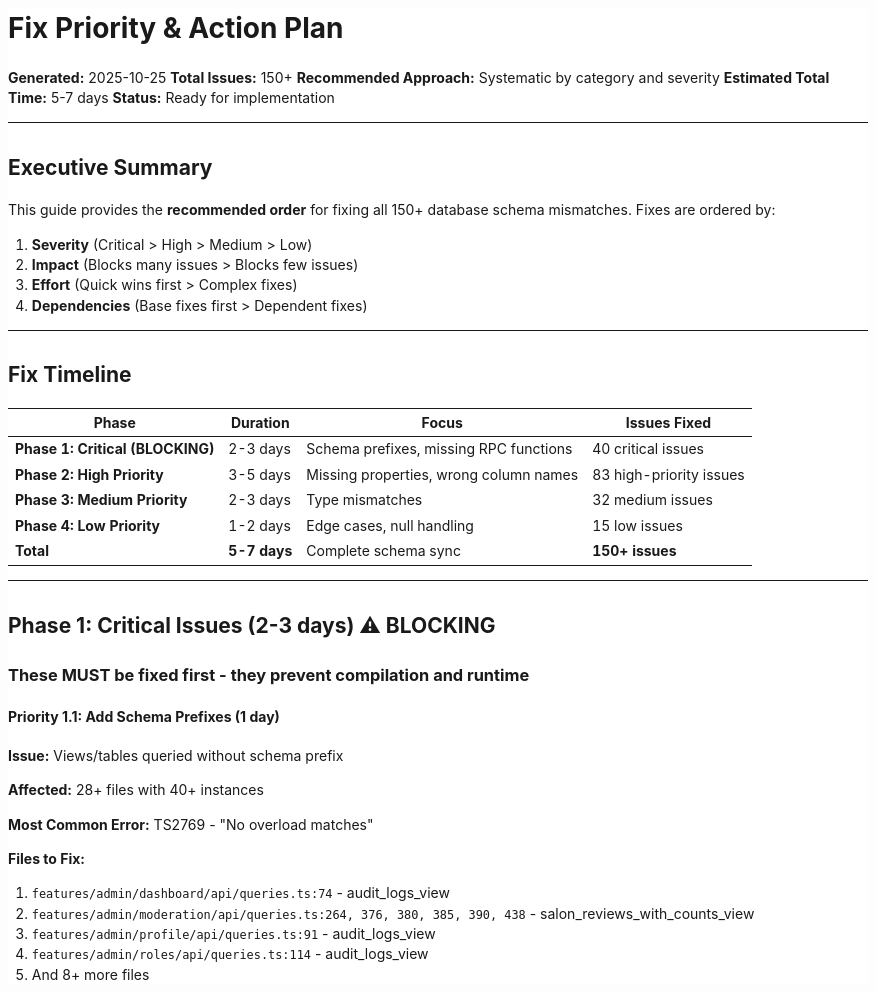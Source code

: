 # Fix Priority & Action Plan

**Generated:** 2025-10-25
**Total Issues:** 150+
**Recommended Approach:** Systematic by category and severity
**Estimated Total Time:** 5-7 days
**Status:** Ready for implementation

---

## Executive Summary

This guide provides the **recommended order** for fixing all 150+ database schema mismatches. Fixes are ordered by:

1. **Severity** (Critical > High > Medium > Low)
2. **Impact** (Blocks many issues > Blocks few issues)
3. **Effort** (Quick wins first > Complex fixes)
4. **Dependencies** (Base fixes first > Dependent fixes)

---

## Fix Timeline

| Phase | Duration | Focus | Issues Fixed |
|-------|----------|-------|--------------|
| **Phase 1: Critical (BLOCKING)** | 2-3 days | Schema prefixes, missing RPC functions | 40 critical issues |
| **Phase 2: High Priority** | 3-5 days | Missing properties, wrong column names | 83 high-priority issues |
| **Phase 3: Medium Priority** | 2-3 days | Type mismatches | 32 medium issues |
| **Phase 4: Low Priority** | 1-2 days | Edge cases, null handling | 15 low issues |
| **Total** | **5-7 days** | Complete schema sync | **150+ issues** |

---

## Phase 1: Critical Issues (2-3 days) ⚠️ BLOCKING

### These MUST be fixed first - they prevent compilation and runtime

#### Priority 1.1: Add Schema Prefixes (1 day)

**Issue:** Views/tables queried without schema prefix

**Affected:** 28+ files with 40+ instances

**Most Common Error:** TS2769 - "No overload matches"

**Files to Fix:**
1. `features/admin/dashboard/api/queries.ts:74` - audit_logs_view
2. `features/admin/moderation/api/queries.ts:264, 376, 380, 385, 390, 438` - salon_reviews_with_counts_view
3. `features/admin/profile/api/queries.ts:91` - audit_logs_view
4. `features/admin/roles/api/queries.ts:114` - audit_logs_view
5. And 8+ more files
